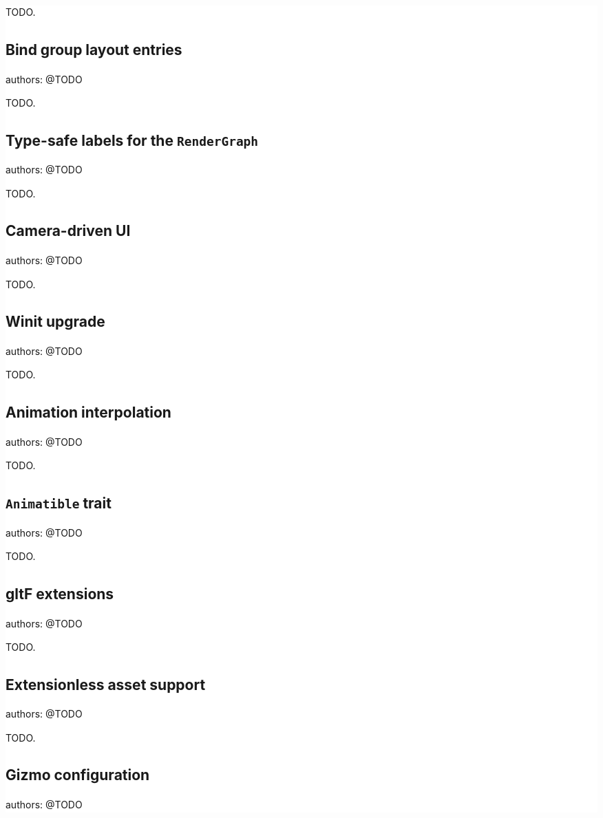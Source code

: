 TODO.

## Bind group layout entries

<div class="release-feature-authors">authors: @TODO</div>

TODO.

## Type-safe labels for the `RenderGraph`

<div class="release-feature-authors">authors: @TODO</div>

TODO.

## Camera-driven UI

<div class="release-feature-authors">authors: @TODO</div>

TODO.

## Winit upgrade

<div class="release-feature-authors">authors: @TODO</div>

TODO.

## Animation interpolation

<div class="release-feature-authors">authors: @TODO</div>

TODO.

## `Animatible` trait

<div class="release-feature-authors">authors: @TODO</div>

TODO.

## gltF extensions

<div class="release-feature-authors">authors: @TODO</div>

TODO.

## Extensionless asset support

<div class="release-feature-authors">authors: @TODO</div>

TODO.

## Gizmo configuration

<div class="release-feature-authors">authors: @TODO</div>

